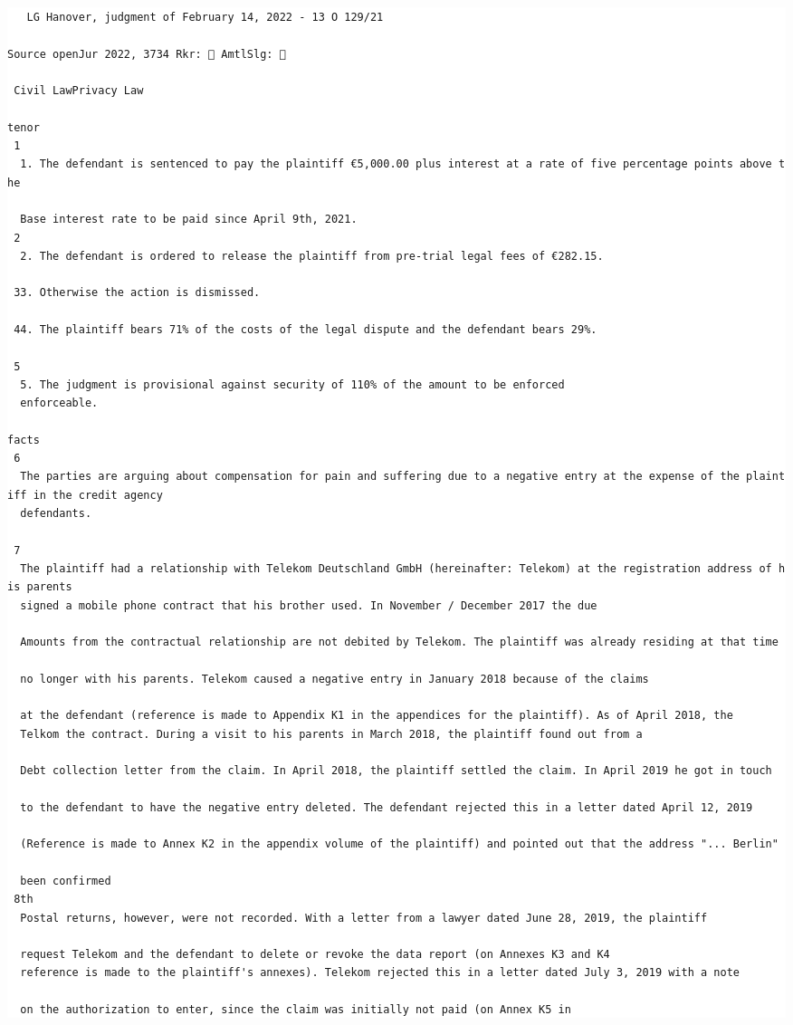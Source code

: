```
   LG Hanover, judgment of February 14, 2022 - 13 O 129/21

Source openJur 2022, 3734 Rkr:  AmtlSlg: 

 Civil LawPrivacy Law

tenor
 1
  1. The defendant is sentenced to pay the plaintiff €5,000.00 plus interest at a rate of five percentage points above the

  Base interest rate to be paid since April 9th, 2021.
 2
  2. The defendant is ordered to release the plaintiff from pre-trial legal fees of €282.15.

 33. Otherwise the action is dismissed.

 44. The plaintiff bears 71% of the costs of the legal dispute and the defendant bears 29%.

 5
  5. The judgment is provisional against security of 110% of the amount to be enforced
  enforceable.

facts
 6
  The parties are arguing about compensation for pain and suffering due to a negative entry at the expense of the plaintiff in the credit agency
  defendants.

 7
  The plaintiff had a relationship with Telekom Deutschland GmbH (hereinafter: Telekom) at the registration address of his parents
  signed a mobile phone contract that his brother used. In November / December 2017 the due

  Amounts from the contractual relationship are not debited by Telekom. The plaintiff was already residing at that time

  no longer with his parents. Telekom caused a negative entry in January 2018 because of the claims

  at the defendant (reference is made to Appendix K1 in the appendices for the plaintiff). As of April 2018, the
  Telkom the contract. During a visit to his parents in March 2018, the plaintiff found out from a

  Debt collection letter from the claim. In April 2018, the plaintiff settled the claim. In April 2019 he got in touch

  to the defendant to have the negative entry deleted. The defendant rejected this in a letter dated April 12, 2019

  (Reference is made to Annex K2 in the appendix volume of the plaintiff) and pointed out that the address "... Berlin"

  been confirmed
 8th
  Postal returns, however, were not recorded. With a letter from a lawyer dated June 28, 2019, the plaintiff

  request Telekom and the defendant to delete or revoke the data report (on Annexes K3 and K4
  reference is made to the plaintiff's annexes). Telekom rejected this in a letter dated July 3, 2019 with a note

  on the authorization to enter, since the claim was initially not paid (on Annex K5 in

```